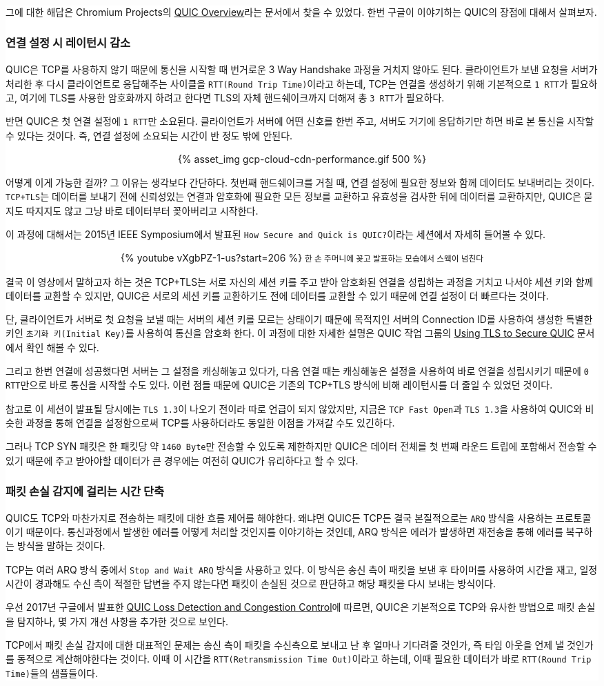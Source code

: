 그에 대한 해답은 Chromium Projects의 [QUIC Overview](https://docs.google.com/document/d/1gY9-YNDNAB1eip-RTPbqphgySwSNSDHLq9D5Bty4FSU/edit)라는 문서에서 찾을 수 있었다. 한번 구글이 이야기하는 QUIC의 장점에 대해서 살펴보자.

### 연결 설정 시 레이턴시 감소
QUIC은 TCP를 사용하지 않기 때문에 통신을 시작할 때 번거로운 3 Way Handshake 과정을 거치지 않아도 된다. 클라이언트가 보낸 요청을 서버가 처리한 후 다시 클라이언트로 응답해주는 사이클을 `RTT(Round Trip Time)`이라고 하는데, TCP는 연결을 생성하기 위해 기본적으로 `1 RTT`가 필요하고, 여기에 TLS를 사용한 암호화까지 하려고 한다면 TLS의 자체 핸드쉐이크까지 더해져 총 `3 RTT`가 필요하다.

반면 QUIC은 첫 연결 설정에 `1 RTT`만 소요된다. 클라이언트가 서버에 어떤 신호를 한번 주고, 서버도 거기에 응답하기만 하면 바로 본 통신을 시작할 수 있다는 것이다. 즉, 연결 설정에 소요되는 시간이 반 정도 밖에 안된다.

<center>
  {% asset_img gcp-cloud-cdn-performance.gif 500 %}
  <br>
</center>

어떻게 이게 가능한 걸까? 그 이유는 생각보다 간단하다. 첫번째 핸드쉐이크를 거칠 때, 연결 설정에 필요한 정보와 함께 데이터도 보내버리는 것이다. `TCP+TLS`는 데이터를 보내기 전에 신뢰성있는 연결과 암호화에 필요한 모든 정보를 교환하고 유효성을 검사한 뒤에 데이터를 교환하지만, QUIC은 묻지도 따지지도 않고 그냥 바로 데이터부터 꽂아버리고 시작한다.

이 과정에 대해서는 2015년 IEEE Symposium에서 발표된 `How Secure and Quick is QUIC?`이라는 세션에서 자세히 들어볼 수 있다.

<center>
  {% youtube vXgbPZ-1-us?start=206 %}
  <small>한 손 주머니에 꽂고 발표하는 모습에서 스웩이 넘친다</small>
  <br>
</center>

결국 이 영상에서 말하고자 하는 것은 TCP+TLS는 서로 자신의 세션 키를 주고 받아 암호화된 연결을 성립하는 과정을 거치고 나서야 세션 키와 함께 데이터를 교환할 수 있지만, QUIC은 서로의 세션 키를 교환하기도 전에 데이터를 교환할 수 있기 때문에 연결 설정이 더 빠르다는 것이다.

단, 클라이언트가 서버로 첫 요청을 보낼 때는 서버의 세션 키를 모르는 상태이기 때문에 목적지인 서버의 Connection ID를 사용하여 생성한 특별한 키인 `초기화 키(Initial Key)`를 사용하여 통신을 암호화 한다. 이 과정에 대한 자세한 설명은 QUIC 작업 그룹의 [Using TLS to Secure QUIC](https://quicwg.org/base-drafts/draft-ietf-quic-tls.html#rfc.section.5.2) 문서에서 확인 해볼 수 있다.

그리고 한번 연결에 성공했다면 서버는 그 설정을 캐싱해놓고 있다가, 다음 연결 때는 캐싱해놓은 설정을 사용하여 바로 연결을 성립시키기 때문에 `0 RTT`만으로 바로 통신을 시작할 수도 있다. 이런 점들 때문에 QUIC은 기존의 TCP+TLS 방식에 비해 레이턴시를 더 줄일 수 있었던 것이다.

참고로 이 세션이 발표될 당시에는 `TLS 1.3`이 나오기 전이라 따로 언급이 되지 않았지만, 지금은 `TCP Fast Open`과 `TLS 1.3`을 사용하여 QUIC와 비슷한 과정을 통해 연결을 설정함으로써 TCP를 사용하더라도 동일한 이점을 가져갈 수도 있긴하다.

그러나 TCP SYN 패킷은 한 패킷당 약 `1460 Byte`만 전송할 수 있도록 제한하지만 QUIC은 데이터 전체를 첫 번째 라운드 트립에 포함해서 전송할 수 있기 때문에 주고 받아야할 데이터가 큰 경우에는 여전히 QUIC가 유리하다고 할 수 있다.

### 패킷 손실 감지에 걸리는 시간 단축
QUIC도 TCP와 마찬가지로 전송하는 패킷에 대한 흐름 제어를 해야한다. 왜냐면 QUIC든 TCP든 결국 본질적으로는 `ARQ` 방식을 사용하는 프로토콜이기 때문이다. 통신과정에서 발생한 에러를 어떻게 처리할 것인지를 이야기하는 것인데, ARQ 방식은 에러가 발생하면 재전송을 통해 에러를 복구하는 방식을 말하는 것이다.

TCP는 여러 ARQ 방식 중에서 `Stop and Wait ARQ` 방식을 사용하고 있다. 이 방식은 송신 측이 패킷을 보낸 후 타이머를 사용하여 시간을 재고, 일정 시간이 경과해도 수신 측이 적절한 답변을 주지 않는다면 패킷이 손실된 것으로 판단하고 해당 패킷을 다시 보내는 방식이다.

우선 2017년 구글에서 발표한 [QUIC Loss Detection and Congestion Control](https://datatracker.ietf.org/doc/draft-ietf-quic-recovery/?include_text=1)에 따르면, QUIC은 기본적으로 TCP와 유사한 방법으로 패킷 손실을 탐지하나, 몇 가지 개선 사항을 추가한 것으로 보인다.

TCP에서 패킷 손실 감지에 대한 대표적인 문제는 송신 측이 패킷을 수신측으로 보내고 난 후 얼마나 기다려줄 것인가, 즉 타임 아웃을 언제 낼 것인가를 동적으로 계산해야한다는 것이다. 이때 이 시간을 `RTT(Retransmission Time Out)`이라고 하는데, 이때 필요한 데이터가 바로 `RTT(Round Trip Time)`들의 샘플들이다.
